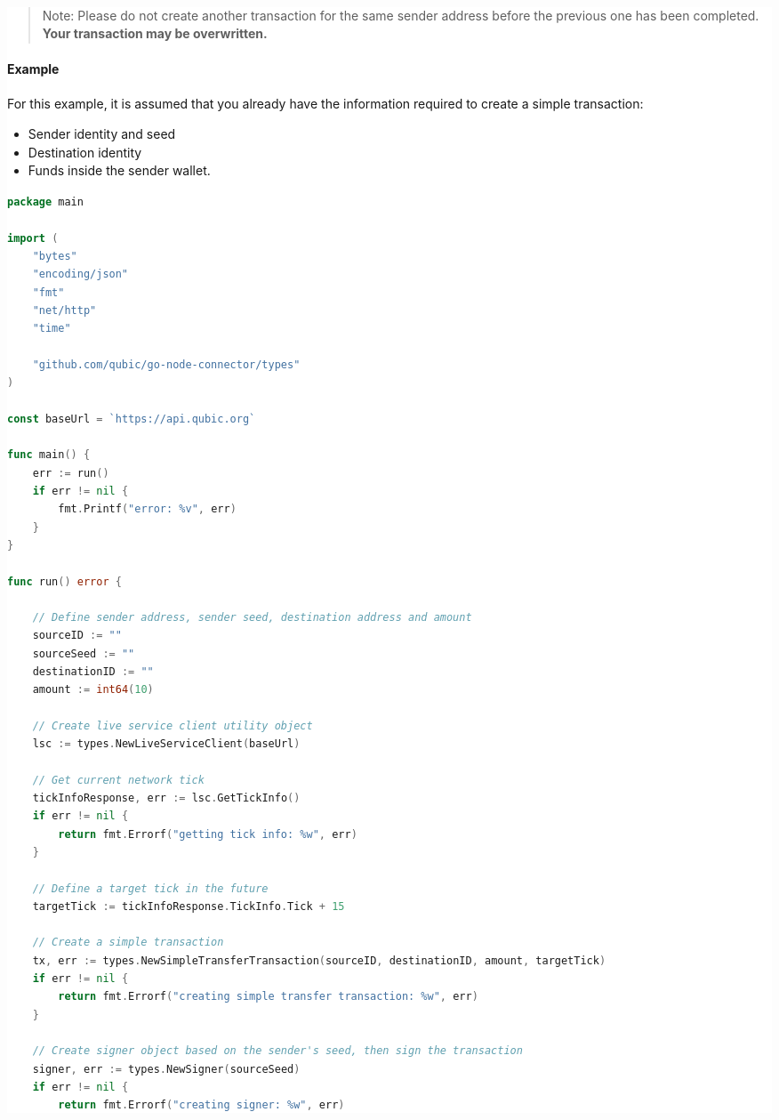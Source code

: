 > Note: Please do not create another transaction for the same sender address before the previous one has been completed.
**Your transaction may be overwritten.**

#### Example

For this example, it is assumed that you already have the information required to create a simple transaction:

- Sender identity and seed
- Destination identity
- Funds inside the sender wallet.

```Go
package main

import (
	"bytes"
	"encoding/json"
	"fmt"
	"net/http"
	"time"

	"github.com/qubic/go-node-connector/types"
)

const baseUrl = `https://api.qubic.org`

func main() {
	err := run()
	if err != nil {
		fmt.Printf("error: %v", err)
	}
}

func run() error {

	// Define sender address, sender seed, destination address and amount
	sourceID := ""
	sourceSeed := ""
	destinationID := ""
	amount := int64(10)

	// Create live service client utility object
	lsc := types.NewLiveServiceClient(baseUrl)

	// Get current network tick
	tickInfoResponse, err := lsc.GetTickInfo()
	if err != nil {
		return fmt.Errorf("getting tick info: %w", err)
	}

	// Define a target tick in the future
	targetTick := tickInfoResponse.TickInfo.Tick + 15

	// Create a simple transaction
	tx, err := types.NewSimpleTransferTransaction(sourceID, destinationID, amount, targetTick)
	if err != nil {
		return fmt.Errorf("creating simple transfer transaction: %w", err)
	}

	// Create signer object based on the sender's seed, then sign the transaction
	signer, err := types.NewSigner(sourceSeed)
	if err != nil {
		return fmt.Errorf("creating signer: %w", err)
```